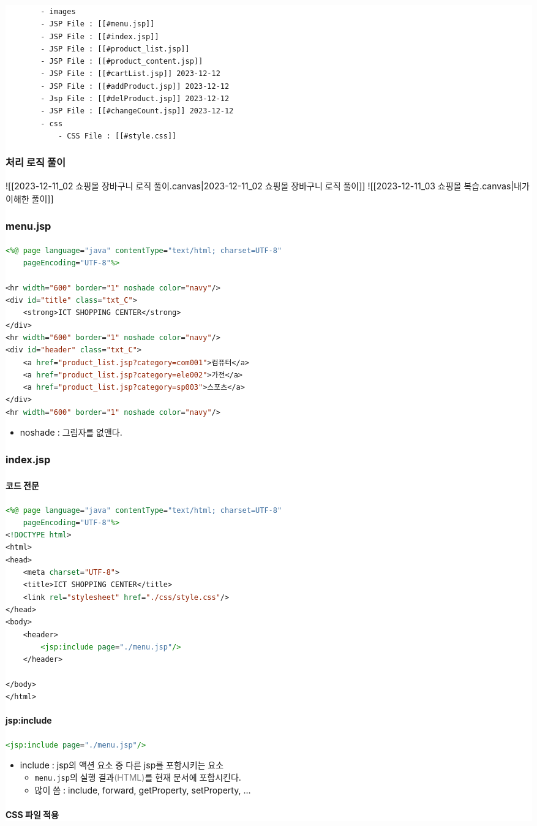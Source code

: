 			- images
			- JSP File : [[#menu.jsp]]
			- JSP File : [[#index.jsp]]
			- JSP File : [[#product_list.jsp]]
			- JSP File : [[#product_content.jsp]]
			- JSP File : [[#cartList.jsp]] 2023-12-12
			- JSP File : [[#addProduct.jsp]] 2023-12-12
			- Jsp File : [[#delProduct.jsp]] 2023-12-12
			- JSP File : [[#changeCount.jsp]] 2023-12-12
			- css
				- CSS File : [[#style.css]]
### 처리 로직 풀이
![[2023-12-11_02 쇼핑몰 장바구니 로직 풀이.canvas|2023-12-11_02 쇼핑몰 장바구니 로직 풀이]]
![[2023-12-11_03 쇼핑몰 복습.canvas|내가 이해한 풀이]]
### menu.jsp
```jsp
<%@ page language="java" contentType="text/html; charset=UTF-8"
    pageEncoding="UTF-8"%>

<hr width="600" border="1" noshade color="navy"/>
<div id="title" class="txt_C">
	<strong>ICT SHOPPING CENTER</strong>
</div>
<hr width="600" border="1" noshade color="navy"/>
<div id="header" class="txt_C">
	<a href="product_list.jsp?category=com001">컴퓨터</a>
	<a href="product_list.jsp?category=ele002">가전</a>
	<a href="product_list.jsp?category=sp003">스포츠</a>
</div>
<hr width="600" border="1" noshade color="navy"/>
```
- noshade : 그림자를 없앤다.
### index.jsp
#### 코드 전문
```jsp
<%@ page language="java" contentType="text/html; charset=UTF-8"
    pageEncoding="UTF-8"%>
<!DOCTYPE html>
<html>
<head>
	<meta charset="UTF-8">
	<title>ICT SHOPPING CENTER</title>
	<link rel="stylesheet" href="./css/style.css"/>
</head>
<body>
	<header>
		<jsp:include page="./menu.jsp"/>
	</header>

</body>
</html>
```
#### jsp:include
```jsp
<jsp:include page="./menu.jsp"/>
```
- include : jsp의 액션 요소 중 다른 jsp를 포함시키는 요소
	- `menu.jsp`의 실행 결과<font color="#7f7f7f">(HTML)</font>를 현재 문서에 포함시킨다.
	- 많이 씀 : include, forward, getProperty, setProperty, ...
#### CSS 파일 적용